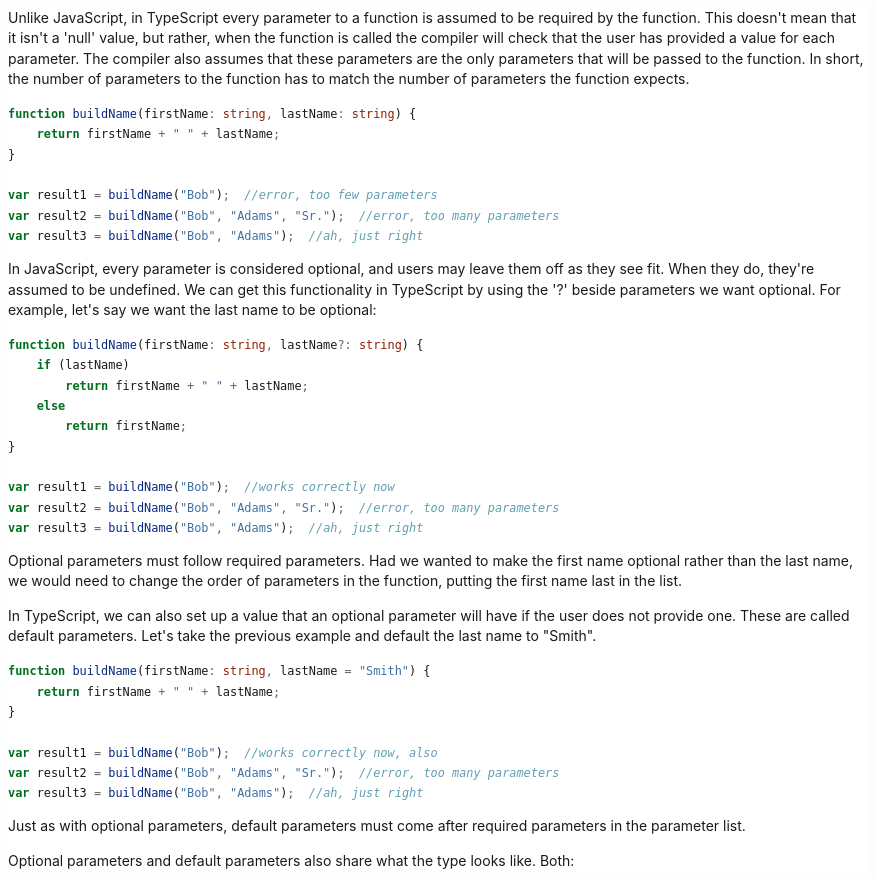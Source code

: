 Unlike JavaScript, in TypeScript every parameter to a function is assumed to be required by the function.  This doesn't mean that it isn't a 'null' value, but rather, when the function is called the compiler will check that the user has provided a value for each parameter.  The compiler also assumes that these parameters are the only parameters that will be passed to the function.  In short, the number of parameters to the function has to match the number of parameters the function expects.

```TypeScript
function buildName(firstName: string, lastName: string) {
    return firstName + " " + lastName;
}

var result1 = buildName("Bob");  //error, too few parameters
var result2 = buildName("Bob", "Adams", "Sr.");  //error, too many parameters
var result3 = buildName("Bob", "Adams");  //ah, just right
```

In JavaScript, every parameter is considered optional, and users may leave them off as they see fit.  When they do, they're assumed to be undefined.  We can get this functionality in TypeScript by using the '?' beside parameters we want optional.  For example, let's say we want the last name to be optional:

```TypeScript
function buildName(firstName: string, lastName?: string) {
    if (lastName)
        return firstName + " " + lastName;
    else
        return firstName;
}

var result1 = buildName("Bob");  //works correctly now
var result2 = buildName("Bob", "Adams", "Sr.");  //error, too many parameters
var result3 = buildName("Bob", "Adams");  //ah, just right
```

Optional parameters must follow required parameters.  Had we wanted to make the first name optional rather than the last name, we would need to change the order of parameters in the function, putting the first name last in the list.

In TypeScript, we can also set up a value that an optional parameter will have if the user does not provide one.  These are called default parameters.  Let's take the previous example and default the last name to "Smith".

```TypeScript
function buildName(firstName: string, lastName = "Smith") {
    return firstName + " " + lastName;
}

var result1 = buildName("Bob");  //works correctly now, also
var result2 = buildName("Bob", "Adams", "Sr.");  //error, too many parameters
var result3 = buildName("Bob", "Adams");  //ah, just right
```

Just as with optional parameters, default parameters must come after required parameters in the parameter list.  

Optional parameters and default parameters also share what the type looks like.  Both:
